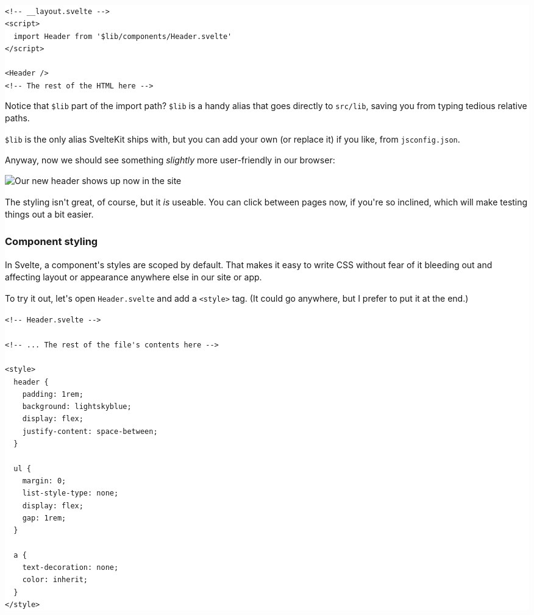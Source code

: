 ```svelte
<!-- __layout.svelte -->
<script>
  import Header from '$lib/components/Header.svelte'
</script>

<Header />
<!-- The rest of the HTML here -->
```

Notice that `$lib` part of the import path? `$lib` is a handy alias that goes directly to `src/lib`, saving you from typing tedious relative paths. 

<SideNote>
<code>$lib</code> is the only alias SvelteKit ships with, but you can add your own (or replace it) if you like, from <code>jsconfig.json</code>.
</SideNote>

Anyway, now we should see something _slightly_ more user-friendly in our browser:

![Our new header shows up now in the site](/images/post_images/sveltekit-header-component.png)

The styling isn't great, of course, but it _is_ useable. You can click between pages now, if you're so inclined, which will make testing things out a bit easier.


### Component styling

In Svelte, a component's styles are scoped by default. That makes it easy to write CSS without fear of it bleeding out and affecting layout or appearance anywhere else in our site or app.

To try it out, let's open `Header.svelte` and add a `<style>` tag. (It could go anywhere, but I prefer to put it at the end.)

```svelte
<!-- Header.svelte -->

<!-- ... The rest of the file's contents here -->

<style>
  header {
    padding: 1rem;
    background: lightskyblue;
    display: flex;
    justify-content: space-between;
  }

  ul {
    margin: 0;
    list-style-type: none;
    display: flex;
    gap: 1rem;
  }

  a {
    text-decoration: none;
    color: inherit;
  }
</style>
```
